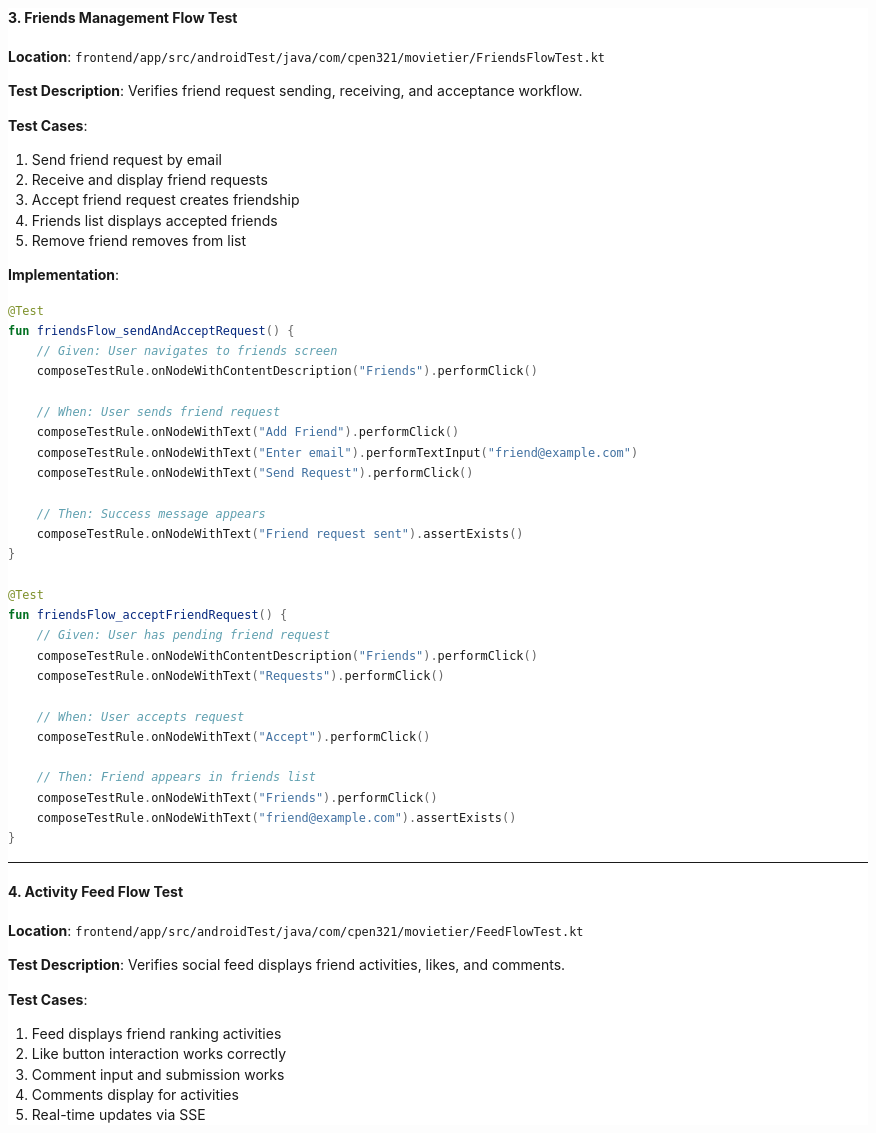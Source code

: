 
#### 3. Friends Management Flow Test

**Location**: `frontend/app/src/androidTest/java/com/cpen321/movietier/FriendsFlowTest.kt`

**Test Description**: Verifies friend request sending, receiving, and acceptance workflow.

**Test Cases**:
1. Send friend request by email
2. Receive and display friend requests
3. Accept friend request creates friendship
4. Friends list displays accepted friends
5. Remove friend removes from list

**Implementation**:
```kotlin
@Test
fun friendsFlow_sendAndAcceptRequest() {
    // Given: User navigates to friends screen
    composeTestRule.onNodeWithContentDescription("Friends").performClick()

    // When: User sends friend request
    composeTestRule.onNodeWithText("Add Friend").performClick()
    composeTestRule.onNodeWithText("Enter email").performTextInput("friend@example.com")
    composeTestRule.onNodeWithText("Send Request").performClick()

    // Then: Success message appears
    composeTestRule.onNodeWithText("Friend request sent").assertExists()
}

@Test
fun friendsFlow_acceptFriendRequest() {
    // Given: User has pending friend request
    composeTestRule.onNodeWithContentDescription("Friends").performClick()
    composeTestRule.onNodeWithText("Requests").performClick()

    // When: User accepts request
    composeTestRule.onNodeWithText("Accept").performClick()

    // Then: Friend appears in friends list
    composeTestRule.onNodeWithText("Friends").performClick()
    composeTestRule.onNodeWithText("friend@example.com").assertExists()
}
```

---

#### 4. Activity Feed Flow Test

**Location**: `frontend/app/src/androidTest/java/com/cpen321/movietier/FeedFlowTest.kt`

**Test Description**: Verifies social feed displays friend activities, likes, and comments.

**Test Cases**:
1. Feed displays friend ranking activities
2. Like button interaction works correctly
3. Comment input and submission works
4. Comments display for activities
5. Real-time updates via SSE
